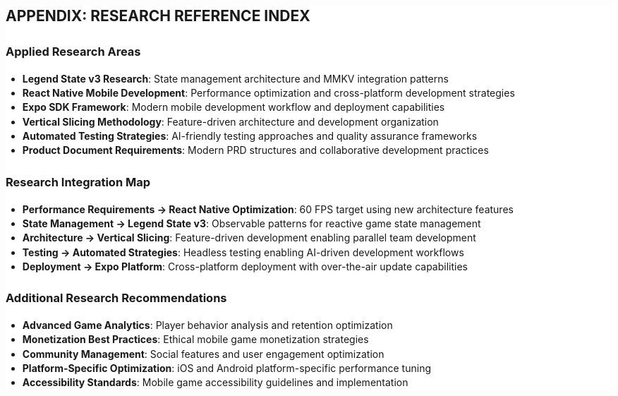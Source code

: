 
## APPENDIX: RESEARCH REFERENCE INDEX

### Applied Research Areas
- **Legend State v3 Research**: State management architecture and MMKV integration patterns
- **React Native Mobile Development**: Performance optimization and cross-platform development strategies
- **Expo SDK Framework**: Modern mobile development workflow and deployment capabilities
- **Vertical Slicing Methodology**: Feature-driven architecture and development organization
- **Automated Testing Strategies**: AI-friendly testing approaches and quality assurance frameworks
- **Product Document Requirements**: Modern PRD structures and collaborative development practices

### Research Integration Map
- **Performance Requirements → React Native Optimization**: 60 FPS target using new architecture features
- **State Management → Legend State v3**: Observable patterns for reactive game state management
- **Architecture → Vertical Slicing**: Feature-driven development enabling parallel team development
- **Testing → Automated Strategies**: Headless testing enabling AI-driven development workflows
- **Deployment → Expo Platform**: Cross-platform deployment with over-the-air update capabilities

### Additional Research Recommendations
- **Advanced Game Analytics**: Player behavior analysis and retention optimization
- **Monetization Best Practices**: Ethical mobile game monetization strategies
- **Community Management**: Social features and user engagement optimization
- **Platform-Specific Optimization**: iOS and Android platform-specific performance tuning
- **Accessibility Standards**: Mobile game accessibility guidelines and implementation